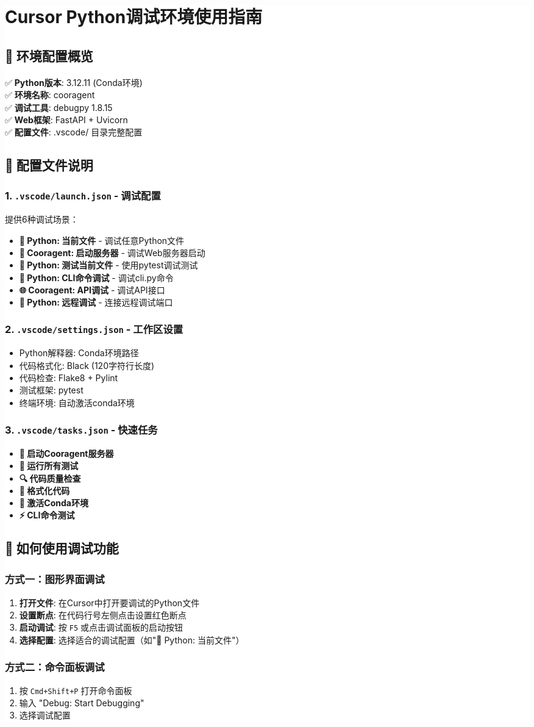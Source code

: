 # Cursor Python调试环境使用指南

## 🎯 环境配置概览

✅ **Python版本**: 3.12.11 (Conda环境)  
✅ **环境名称**: cooragent  
✅ **调试工具**: debugpy 1.8.15  
✅ **Web框架**: FastAPI + Uvicorn  
✅ **配置文件**: .vscode/ 目录完整配置  

## 🔧 配置文件说明

### 1. `.vscode/launch.json` - 调试配置
提供6种调试场景：
- **🐍 Python: 当前文件** - 调试任意Python文件
- **🚀 Cooragent: 启动服务器** - 调试Web服务器启动
- **🧪 Python: 测试当前文件** - 使用pytest调试测试
- **🔬 Python: CLI命令调试** - 调试cli.py命令
- **🌐 Cooragent: API调试** - 调试API接口
- **🎯 Python: 远程调试** - 连接远程调试端口

### 2. `.vscode/settings.json` - 工作区设置
- Python解释器: Conda环境路径
- 代码格式化: Black (120字符行长度)
- 代码检查: Flake8 + Pylint
- 测试框架: pytest
- 终端环境: 自动激活conda环境

### 3. `.vscode/tasks.json` - 快速任务
- **🚀 启动Cooragent服务器**
- **🧪 运行所有测试**
- **🔍 代码质量检查**
- **🎨 格式化代码**
- **🔧 激活Conda环境**
- **⚡ CLI命令测试**

## 🚀 如何使用调试功能

### 方式一：图形界面调试
1. **打开文件**: 在Cursor中打开要调试的Python文件
2. **设置断点**: 在代码行号左侧点击设置红色断点
3. **启动调试**: 按 `F5` 或点击调试面板的启动按钮
4. **选择配置**: 选择适合的调试配置（如"🐍 Python: 当前文件"）

### 方式二：命令面板调试
1. 按 `Cmd+Shift+P` 打开命令面板
2. 输入 "Debug: Start Debugging"
3. 选择调试配置
